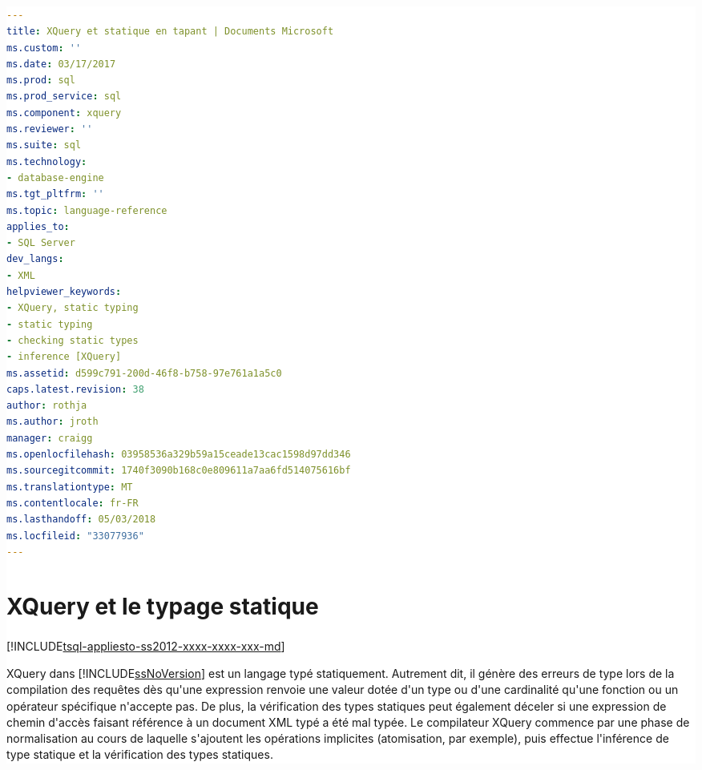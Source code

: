 ```yaml
---
title: XQuery et statique en tapant | Documents Microsoft
ms.custom: ''
ms.date: 03/17/2017
ms.prod: sql
ms.prod_service: sql
ms.component: xquery
ms.reviewer: ''
ms.suite: sql
ms.technology:
- database-engine
ms.tgt_pltfrm: ''
ms.topic: language-reference
applies_to:
- SQL Server
dev_langs:
- XML
helpviewer_keywords:
- XQuery, static typing
- static typing
- checking static types
- inference [XQuery]
ms.assetid: d599c791-200d-46f8-b758-97e761a1a5c0
caps.latest.revision: 38
author: rothja
ms.author: jroth
manager: craigg
ms.openlocfilehash: 03958536a329b59a15ceade13cac1598d97dd346
ms.sourcegitcommit: 1740f3090b168c0e809611a7aa6fd514075616bf
ms.translationtype: MT
ms.contentlocale: fr-FR
ms.lasthandoff: 05/03/2018
ms.locfileid: "33077936"
---
```

# <a name="xquery-and-static-typing"></a>XQuery et le typage statique
[!INCLUDE[tsql-appliesto-ss2012-xxxx-xxxx-xxx-md](../includes/tsql-appliesto-ss2012-xxxx-xxxx-xxx-md.md)]

  XQuery dans [!INCLUDE[ssNoVersion](../includes/ssnoversion-md.md)] est un langage typé statiquement. Autrement dit, il génère des erreurs de type lors de la compilation des requêtes dès qu'une expression renvoie une valeur dotée d'un type ou d'une cardinalité qu'une fonction ou un opérateur spécifique n'accepte pas. De plus, la vérification des types statiques peut également déceler si une expression de chemin d'accès faisant référence à un document XML typé a été mal typée. Le compilateur XQuery commence par une phase de normalisation au cours de laquelle s'ajoutent les opérations implicites (atomisation, par exemple), puis effectue l'inférence de type statique et la vérification des types statiques.  
  